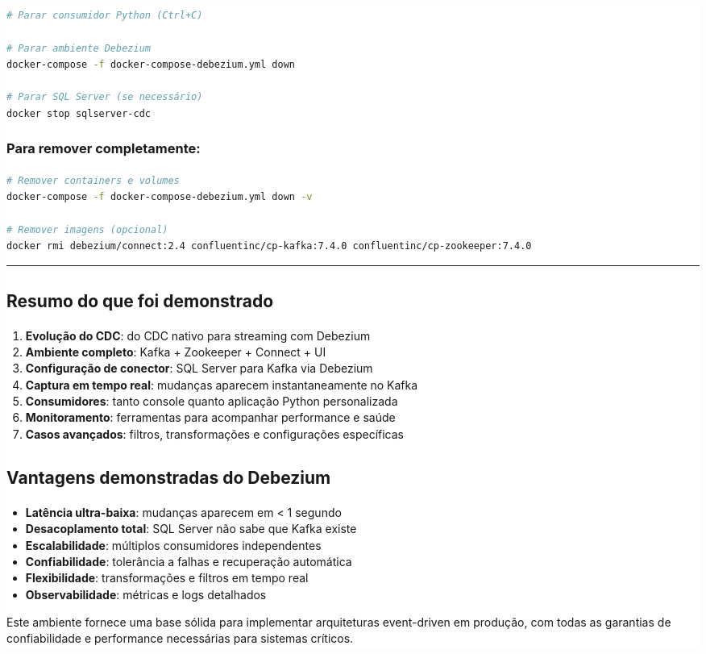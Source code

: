 ```bash
# Parar consumidor Python (Ctrl+C)

# Parar ambiente Debezium
docker-compose -f docker-compose-debezium.yml down

# Parar SQL Server (se necessário)
docker stop sqlserver-cdc
```

### Para remover completamente:

```bash
# Remover containers e volumes
docker-compose -f docker-compose-debezium.yml down -v

# Remover imagens (opcional)
docker rmi debezium/connect:2.4 confluentinc/cp-kafka:7.4.0 confluentinc/cp-zookeeper:7.4.0
```

---

## Resumo do que foi demonstrado

1. **Evolução do CDC**: do CDC nativo para streaming com Debezium
2. **Ambiente completo**: Kafka + Zookeeper + Connect + UI
3. **Configuração de conector**: SQL Server para Kafka via Debezium
4. **Captura em tempo real**: mudanças aparecem instantaneamente no Kafka
5. **Consumidores**: tanto console quanto aplicação Python personalizada
6. **Monitoramento**: ferramentas para acompanhar performance e saúde
7. **Casos avançados**: filtros, transformações e configurações específicas

## Vantagens demonstradas do Debezium

- **Latência ultra-baixa**: mudanças aparecem em < 1 segundo
- **Desacoplamento total**: SQL Server não sabe que Kafka existe
- **Escalabilidade**: múltiplos consumidores independentes
- **Confiabilidade**: tolerância a falhas e recuperação automática
- **Flexibilidade**: transformações e filtros em tempo real
- **Observabilidade**: métricas e logs detalhados

Este ambiente fornece uma base sólida para implementar arquiteturas event-driven em produção, com todas as garantias de confiabilidade e performance necessárias para sistemas críticos.
